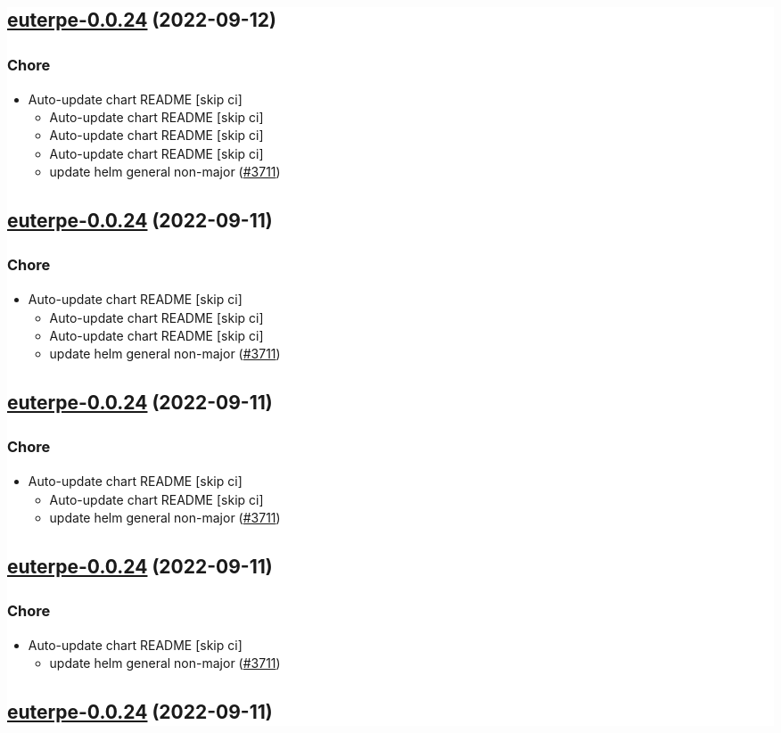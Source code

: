 


## [euterpe-0.0.24](https://github.com/truecharts/charts/compare/euterpe-0.0.23...euterpe-0.0.24) (2022-09-12)

### Chore

- Auto-update chart README [skip ci]
  - Auto-update chart README [skip ci]
  - Auto-update chart README [skip ci]
  - Auto-update chart README [skip ci]
  - update helm general non-major ([#3711](https://github.com/truecharts/charts/issues/3711))




## [euterpe-0.0.24](https://github.com/truecharts/charts/compare/euterpe-0.0.23...euterpe-0.0.24) (2022-09-11)

### Chore

- Auto-update chart README [skip ci]
  - Auto-update chart README [skip ci]
  - Auto-update chart README [skip ci]
  - update helm general non-major ([#3711](https://github.com/truecharts/charts/issues/3711))




## [euterpe-0.0.24](https://github.com/truecharts/charts/compare/euterpe-0.0.23...euterpe-0.0.24) (2022-09-11)

### Chore

- Auto-update chart README [skip ci]
  - Auto-update chart README [skip ci]
  - update helm general non-major ([#3711](https://github.com/truecharts/charts/issues/3711))




## [euterpe-0.0.24](https://github.com/truecharts/charts/compare/euterpe-0.0.23...euterpe-0.0.24) (2022-09-11)

### Chore

- Auto-update chart README [skip ci]
  - update helm general non-major ([#3711](https://github.com/truecharts/charts/issues/3711))




## [euterpe-0.0.24](https://github.com/truecharts/charts/compare/euterpe-0.0.23...euterpe-0.0.24) (2022-09-11)
